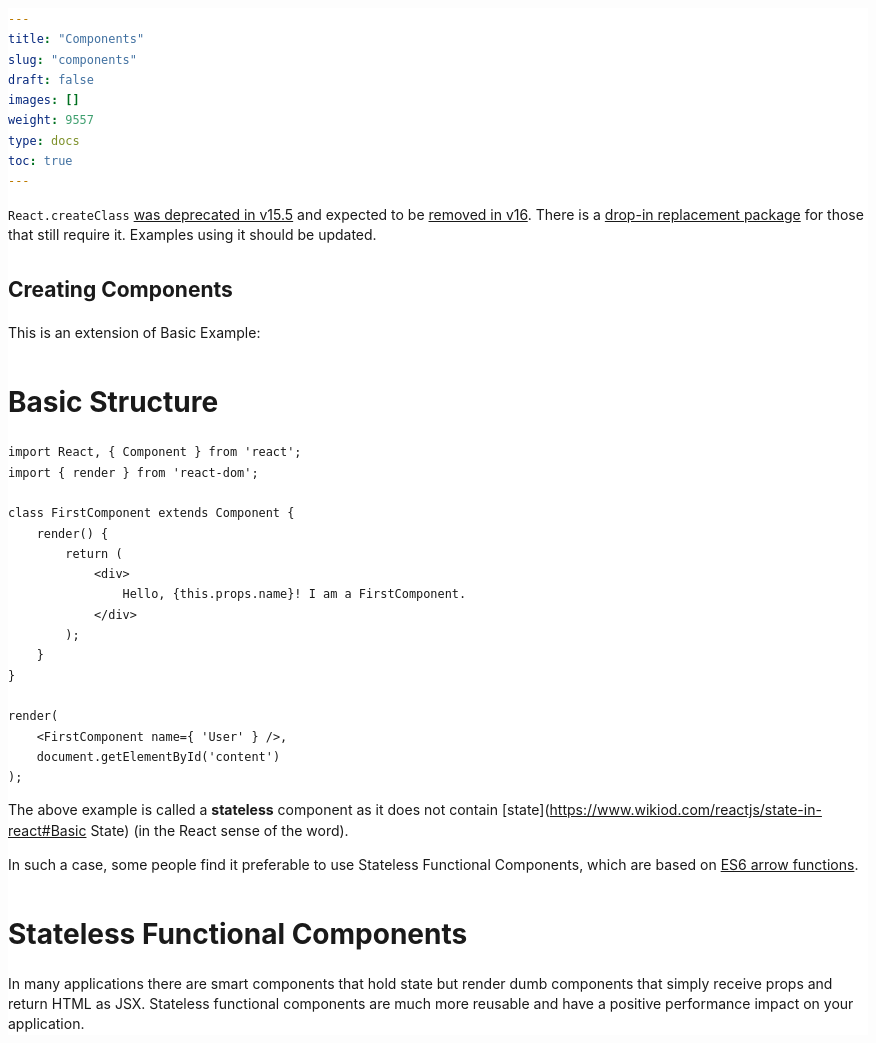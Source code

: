 ```yaml
---
title: "Components"
slug: "components"
draft: false
images: []
weight: 9557
type: docs
toc: true
---
```


`React.createClass` [was deprecated in v15.5][1] and expected to be [removed in v16][2]. There is a [drop-in replacement package][3] for those that still require it.  Examples using it should be updated.

  [1]: https://facebook.github.io/react/blog/#new-deprecation-warnings
  [2]: https://github.com/facebook/react/issues/8854
  [3]: https://www.npmjs.com/package/create-react-class

## Creating Components
This is an extension of Basic Example:

# Basic Structure


    import React, { Component } from 'react';
    import { render } from 'react-dom';
    
    class FirstComponent extends Component {
        render() {
            return (
                <div>
                    Hello, {this.props.name}! I am a FirstComponent.
                </div>
            );
        }
    }

    render(
        <FirstComponent name={ 'User' } />,
        document.getElementById('content')
    );


The above example is called a **stateless** component as it does not contain [state](https://www.wikiod.com/reactjs/state-in-react#Basic State) (in the React sense of the word).

In such a case, some people find it preferable to use Stateless Functional Components, which are based on [ES6 arrow functions](https://developer.mozilla.org/en-US/docs/Web/JavaScript/Reference/Functions/Arrow_functions).

# Stateless Functional Components

In many applications there are smart components that hold state but render dumb components that simply receive props and return HTML as JSX. Stateless functional components are much more reusable and have a positive performance impact on your application.


  [1]: https://facebook.github.io/react/docs/react-api.html#react.purecomponent
  [1]: http://codepen.io/vlad-bezden/pen/qrVjmW